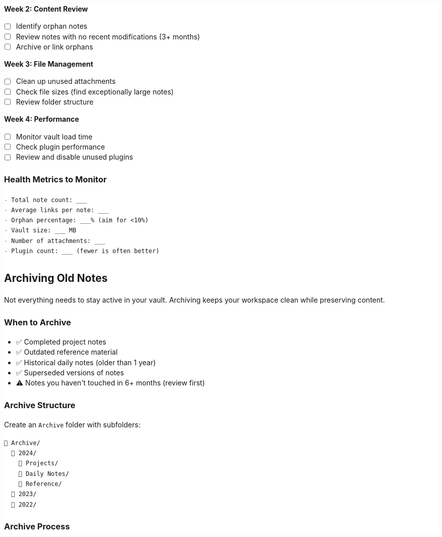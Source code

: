 **Week 2: Content Review**
- [ ] Identify orphan notes
- [ ] Review notes with no recent modifications (3+ months)
- [ ] Archive or link orphans

**Week 3: File Management**
- [ ] Clean up unused attachments
- [ ] Check file sizes (find exceptionally large notes)
- [ ] Review folder structure

**Week 4: Performance**
- [ ] Monitor vault load time
- [ ] Check plugin performance
- [ ] Review and disable unused plugins

### Health Metrics to Monitor

```markdown
- Total note count: ___
- Average links per note: ___
- Orphan percentage: ___% (aim for <10%)
- Vault size: ___ MB
- Number of attachments: ___
- Plugin count: ___ (fewer is often better)
```

## Archiving Old Notes

Not everything needs to stay active in your vault. Archiving keeps your workspace clean while preserving content.

### When to Archive

- ✅ Completed project notes
- ✅ Outdated reference material
- ✅ Historical daily notes (older than 1 year)
- ✅ Superseded versions of notes
- ⚠️ Notes you haven't touched in 6+ months (review first)

### Archive Structure

Create an `Archive` folder with subfolders:

```
📁 Archive/
  📁 2024/
    📁 Projects/
    📁 Daily Notes/
    📁 Reference/
  📁 2023/
  📁 2022/
```

### Archive Process
